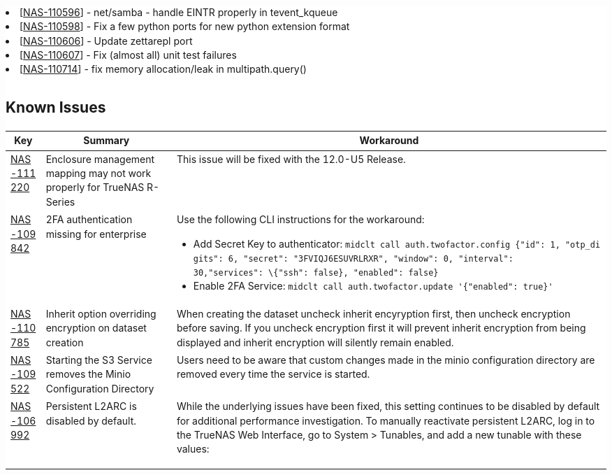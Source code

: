 <li>[<a href='https://ixsystems.atlassian.net/browse/NAS-110596'>NAS-110596</a>] -         net/samba - handle EINTR properly in tevent_kqueue
</li>
<li>[<a href='https://ixsystems.atlassian.net/browse/NAS-110598'>NAS-110598</a>] -         Fix a few python ports for new python extension format
</li>
<li>[<a href='https://ixsystems.atlassian.net/browse/NAS-110606'>NAS-110606</a>] -         Update zettarepl port
</li>
<li>[<a href='https://ixsystems.atlassian.net/browse/NAS-110607'>NAS-110607</a>] -         Fix (almost all) unit test failures
</li>
<li>[<a href='https://ixsystems.atlassian.net/browse/NAS-110714'>NAS-110714</a>] -         fix memory allocation/leak in multipath.query()
</li>
</ul>

## Known Issues

<body class="ql-editor ql-editor-view" style="font-size:14px;">
    <html>
        <body>
            <table width="100%">
                <thead>
                  <tr>
<th>Key</th>
<th>Summary</th>
<th>Workaround</th>
       </tr>
                </thead>
                <tbody>
                	<tr>
<td><a href="https://ixsystems.atlassian.net/browse/NAS-111220" target="_blank">NAS-111220</a></td>
<td>Enclosure management mapping may not work properly for TrueNAS R-Series</td>
<td>This issue will be fixed with the 12.0-U5 Release.</td>
			</tr>				
<td><a href="https://ixsystems.atlassian.net/browse/NAS-109842" target="_blank">NAS-109842</a></td>
<td>2FA authentication missing for enterprise</td>
<td>Use the following CLI instructions for the workaround:
<ul>
               <li> Add Secret Key to authenticator: <code>midclt call auth.twofactor.config {"id": 1, "otp_digits": 6, "secret": "3FVIQJ6ESUVRLRXR", "window": 0, "interval":                       30,"services": \{"ssh": false}, "enabled": false}</code></li>
               <li> Enable 2FA Service: <code>midclt call auth.twofactor.update '{"enabled": true}'</code></li>
</td>
</tr>                    
<td><a href="https://ixsystems.atlassian.net/browse/NAS-110785" target="_blank">NAS-110785</a></td>
<td>Inherit option overriding encryption on dataset creation</td>
<td>When creating the dataset uncheck inherit encyryption first, then uncheck encryption before saving.  If you uncheck encryption first it will prevent inherit encryption from being displayed and inherit encryption will silently remain enabled.</td>
</tr>
<td><a href="https://ixsystems.atlassian.net/browse/NAS-109522" target="_blank">NAS-109522</a></td>
<td>Starting the S3 Service removes the Minio Configuration Directory</td>
<td>Users need to be aware that custom changes made in the minio configuration directory are removed every time the service is started.</td>
</tr>		
<td><a href="https://ixsystems.atlassian.net/browse/NAS-106992" target="_blank">NAS-106992</a></td>
<td>Persistent L2ARC is disabled by default.</td>
<td>While the underlying issues have been fixed, this setting continues to be disabled by default for additional performance investigation. To manually reactivate persistent L2ARC, log in to the TrueNAS Web Interface, go to System > Tunables, and add a new tunable with these values:
<ul>